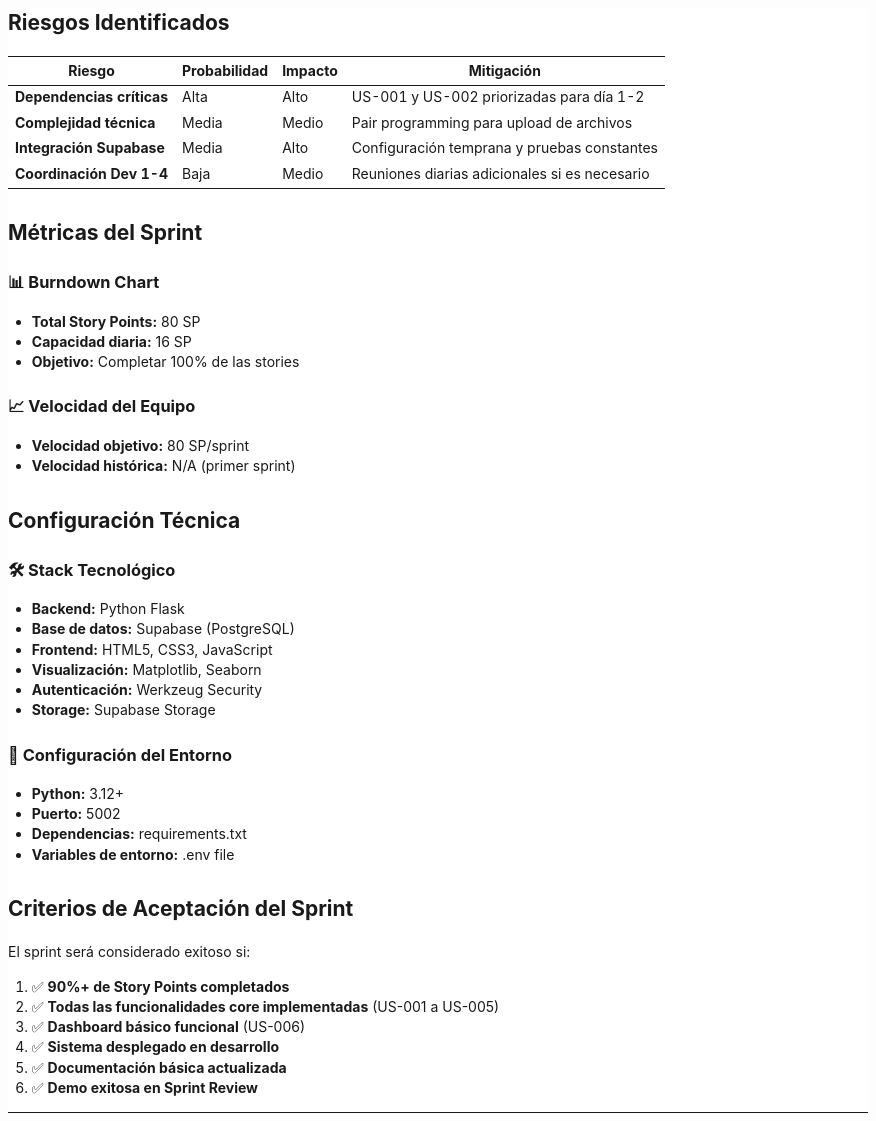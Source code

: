 ## Riesgos Identificados

| Riesgo | Probabilidad | Impacto | Mitigación |
|--------|--------------|---------|------------|
| **Dependencias críticas** | Alta | Alto | US-001 y US-002 priorizadas para día 1-2 |
| **Complejidad técnica** | Media | Medio | Pair programming para upload de archivos |
| **Integración Supabase** | Media | Alto | Configuración temprana y pruebas constantes |
| **Coordinación Dev 1-4** | Baja | Medio | Reuniones diarias adicionales si es necesario |

## Métricas del Sprint

### 📊 **Burndown Chart**
- **Total Story Points:** 80 SP
- **Capacidad diaria:** 16 SP
- **Objetivo:** Completar 100% de las stories

### 📈 **Velocidad del Equipo**
- **Velocidad objetivo:** 80 SP/sprint
- **Velocidad histórica:** N/A (primer sprint)

## Configuración Técnica

### 🛠️ **Stack Tecnológico**
- **Backend:** Python Flask
- **Base de datos:** Supabase (PostgreSQL)
- **Frontend:** HTML5, CSS3, JavaScript
- **Visualización:** Matplotlib, Seaborn
- **Autenticación:** Werkzeug Security
- **Storage:** Supabase Storage

### 🔧 **Configuración del Entorno**
- **Python:** 3.12+
- **Puerto:** 5002
- **Dependencias:** requirements.txt
- **Variables de entorno:** .env file

## Criterios de Aceptación del Sprint

El sprint será considerado exitoso si:

1. ✅ **90%+ de Story Points completados**
2. ✅ **Todas las funcionalidades core implementadas** (US-001 a US-005)
3. ✅ **Dashboard básico funcional** (US-006)
4. ✅ **Sistema desplegado en desarrollo**
5. ✅ **Documentación básica actualizada**
6. ✅ **Demo exitosa en Sprint Review**

---